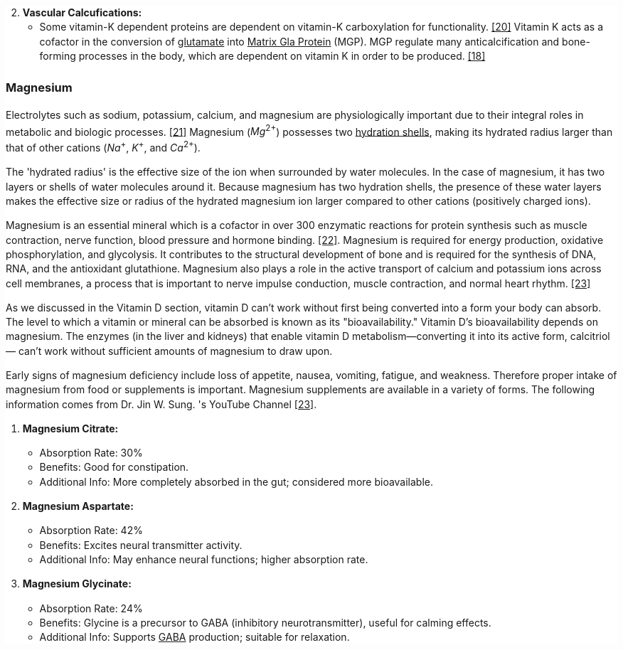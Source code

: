 2. **Vascular Calcufications:**
   -  Some vitamin-K dependent proteins are dependent on vitamin-K carboxylation for functionality. [[20]](#20) Vitamin K acts as a cofactor in the conversion of [glutamate](https://en.wikipedia.org/wiki/Glutamate_(neurotransmitter)) into [Matrix Gla Protein](https://en.wikipedia.org/wiki/Matrix_Gla_protein) (MGP). MGP regulate many anticalcification and bone-forming processes in the body, which are dependent on vitamin K in order to be produced. [[18]](#18)

### Magnesium <a name="magnesium"></a>
Electrolytes such as sodium, potassium, calcium, and magnesium are physiologically important due to their integral roles in metabolic and biologic processes. [[21]](#21) Magnesium (${Mg}^{2+}$) possesses two [hydration shells](https://en.wikipedia.org/wiki/Solvation_shell), making its hydrated radius larger than that of other cations (${Na}^+$, $K^+$, and ${Ca}^{2+}$). 

The 'hydrated radius' is the effective size of the ion when surrounded by water molecules. In the case of magnesium, it has two layers or shells of water molecules around it. Because magnesium has two hydration shells, the presence of these water layers makes the effective size or radius of the hydrated magnesium ion larger compared to other cations (positively charged ions).   

Magnesium is an essential mineral which is a cofactor in over 300 enzymatic reactions for protein synthesis such as muscle contraction, nerve function, blood pressure and hormone binding. [[22]](#22). Magnesium is required for energy production, oxidative phosphorylation, and glycolysis. It contributes to the structural development of bone and is required for the synthesis of DNA, RNA, and the antioxidant glutathione. Magnesium also plays a role in the active transport of calcium and potassium ions across cell membranes, a process that is important to nerve impulse conduction, muscle contraction, and normal heart rhythm. [[23]](#23)

As we discussed in the Vitamin D section,  vitamin D can’t work without first being converted into a form your body can absorb. The level to which a vitamin or mineral can be absorbed is known as its "bioavailability." Vitamin D’s bioavailability depends on magnesium. The enzymes (in the liver and kidneys) that enable vitamin D metabolism—converting it into its active form, calcitriol — can’t work without sufficient amounts of magnesium to draw upon.

Early signs of magnesium deficiency include loss of appetite, nausea, vomiting, fatigue, and weakness. Therefore proper intake of magnesium from food or supplements is important. Magnesium supplements are available in a variety of forms. The following information comes from Dr. Jin W. Sung. 's YouTube Channel [[23]](#23).

1. **Magnesium Citrate:**
   - Absorption Rate: 30%
   - Benefits: Good for constipation.
   - Additional Info: More completely absorbed in the gut; considered more bioavailable.

2. **Magnesium Aspartate:**
   - Absorption Rate: 42%
   - Benefits: Excites neural transmitter activity.
   - Additional Info: May enhance neural functions; higher absorption rate.

3. **Magnesium Glycinate:**
   - Absorption Rate: 24%
   - Benefits: Glycine is a precursor to GABA (inhibitory neurotransmitter), useful for calming effects.
   - Additional Info: Supports [GABA](https://en.wikipedia.org/wiki/%CE%93-Aminobutyric_acid) production; suitable for relaxation.
